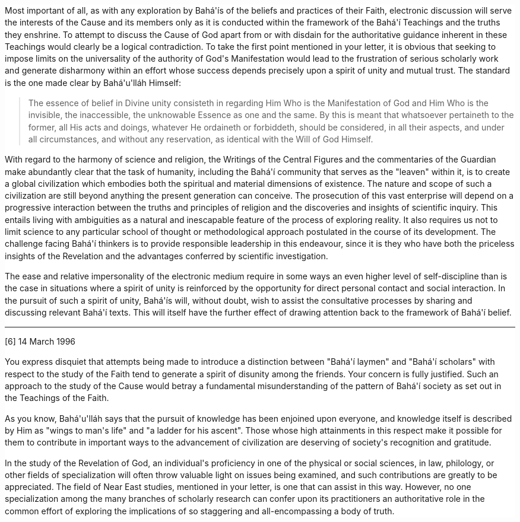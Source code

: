 Most important of all, as with any exploration by Bahá'ís of the beliefs and practices of their Faith, electronic discussion will serve the interests of the Cause and its members only as it is conducted within the framework of the Bahá'í Teachings and the truths they enshrine. To attempt to discuss the Cause of God apart from or with disdain for the authoritative guidance inherent in these Teachings would clearly be a logical contradiction. To take the first point mentioned in your letter, it is obvious that seeking to impose limits on the universality of the authority of God's Manifestation would lead to the frustration of serious scholarly work and generate disharmony within an effort whose success depends precisely upon a spirit of unity and mutual trust. The standard is the one made clear by Bahá'u'lláh Himself:

> The essence of belief in Divine unity consisteth in regarding Him Who is the Manifestation of God and Him Who is the invisible, the inaccessible, the unknowable Essence as one and the same. By this is meant that whatsoever pertaineth to the former, all His acts and doings, whatever He ordaineth or forbiddeth, should be considered, in all their aspects, and under all circumstances, and without any reservation, as identical with the Will of God Himself.

  
With regard to the harmony of science and religion, the Writings of the Central Figures and the commentaries of the Guardian make abundantly clear that the task of humanity, including the Bahá'í community that serves as the "leaven" within it, is to create a global civilization which embodies both the spiritual and material dimensions of existence. The nature and scope of such a civilization are still beyond anything the present generation can conceive. The prosecution of this vast enterprise will depend on a progressive interaction between the truths and principles of religion and the discoveries and insights of scientific inquiry. This entails living with ambiguities as a natural and inescapable feature of the process of exploring reality. It also requires us not to limit science to any particular school of thought or methodological approach postulated in the course of its development. The challenge facing Bahá'í thinkers is to provide responsible leadership in this endeavour, since it is they who have both the priceless insights of the Revelation and the advantages conferred by scientific investigation.  
  
The ease and relative impersonality of the electronic medium require in some ways an even higher level of self-discipline than is the case in situations where a spirit of unity is reinforced by the opportunity for direct personal contact and social interaction. In the pursuit of such a spirit of unity, Bahá'ís will, without doubt, wish to assist the consultative processes by sharing and discussing relevant Bahá'í texts. This will itself have the further effect of drawing attention back to the framework of Bahá'í belief.  
  

* * *

  
  
\[6\] 14 March 1996  
  
You express disquiet that attempts being made to introduce a distinction between "Bahá'í laymen" and "Bahá'í scholars" with respect to the study of the Faith tend to generate a spirit of disunity among the friends. Your concern is fully justified. Such an approach to the study of the Cause would betray a fundamental misunderstanding of the pattern of Bahá'í society as set out in the Teachings of the Faith.  
  
As you know, Bahá'u'lláh says that the pursuit of knowledge has been enjoined upon everyone, and knowledge itself is described by Him as "wings to man's life" and "a ladder for his ascent". Those whose high attainments in this respect make it possible for them to contribute in important ways to the advancement of civilization are deserving of society's recognition and gratitude.  
  
In the study of the Revelation of God, an individual's proficiency in one of the physical or social sciences, in law, philology, or other fields of specialization will often throw valuable light on issues being examined, and such contributions are greatly to be appreciated. The field of Near East studies, mentioned in your letter, is one that can assist in this way. However, no one specialization among the many branches of scholarly research can confer upon its practitioners an authoritative role in the common effort of exploring the implications of so staggering and all-encompassing a body of truth.  
  